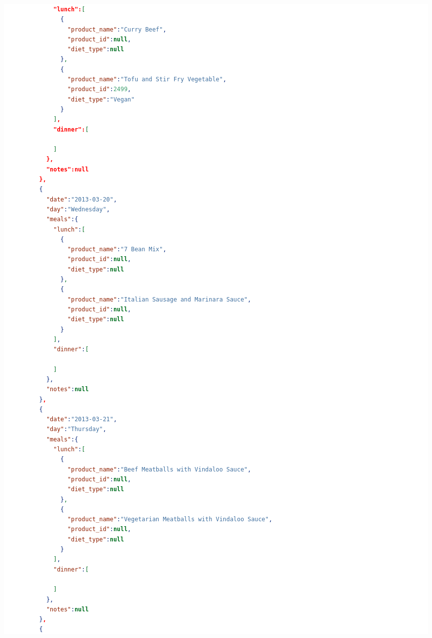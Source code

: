 ```json
              "lunch":[
                {
                  "product_name":"Curry Beef",
                  "product_id":null,
                  "diet_type":null
                },
                {
                  "product_name":"Tofu and Stir Fry Vegetable",
                  "product_id":2499,
                  "diet_type":"Vegan"
                }
              ],
              "dinner":[
                
              ]
            },
            "notes":null
          },
          {
            "date":"2013-03-20",
            "day":"Wednesday",
            "meals":{
              "lunch":[
                {
                  "product_name":"7 Bean Mix",
                  "product_id":null,
                  "diet_type":null
                },
                {
                  "product_name":"Italian Sausage and Marinara Sauce",
                  "product_id":null,
                  "diet_type":null
                }
              ],
              "dinner":[
                
              ]
            },
            "notes":null
          },
          {
            "date":"2013-03-21",
            "day":"Thursday",
            "meals":{
              "lunch":[
                {
                  "product_name":"Beef Meatballs with Vindaloo Sauce",
                  "product_id":null,
                  "diet_type":null
                },
                {
                  "product_name":"Vegetarian Meatballs with Vindaloo Sauce",
                  "product_id":null,
                  "diet_type":null
                }
              ],
              "dinner":[
                
              ]
            },
            "notes":null
          },
          {
```